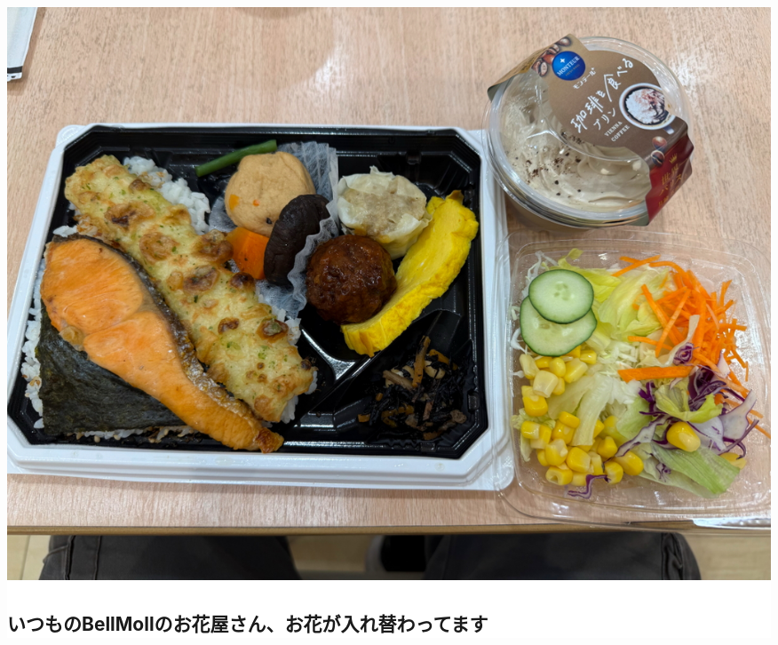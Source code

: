<a href="20250624_001.JPG" target="_blank"><img src="20250624_001.JPG" alt="サンプル画像" width="900" /></a>
    
<h2><span class="yellow">いつものBellMollのお花屋さん、お花が入れ替わってます</span></h2>